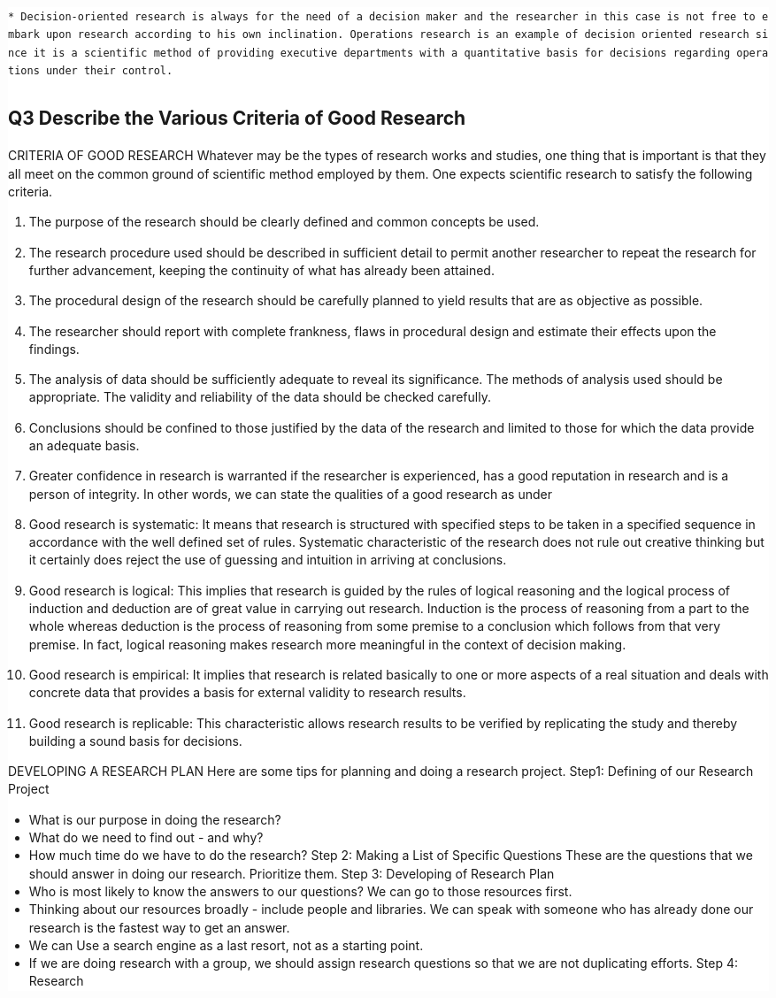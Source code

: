     * Decision-oriented research is always for the need of a decision maker and the researcher in this case is not free to embark upon research according to his own inclination. Operations research is an example of decision oriented research since it is a scientific method of providing executive departments with a quantitative basis for decisions regarding operations under their control.


## Q3 Describe the Various Criteria of Good Research

CRITERIA OF GOOD RESEARCH
Whatever may be the types of research works and studies, one thing that is important is that they all meet on the common ground of scientific method employed by them.
One expects scientific research to satisfy the following criteria.
1. The purpose of the research should be clearly defined and common concepts be used.
2. The research procedure used should be described in sufficient detail to permit another researcher to repeat the research for further advancement, keeping the continuity of what has already been attained.
3. The procedural design of the research should be carefully planned to yield results that are as objective as possible.
4. The researcher should report with complete frankness, flaws in procedural design and estimate their effects upon the findings.
5. The analysis of data should be sufficiently adequate to reveal its significance. The methods of analysis used should be appropriate. The validity and reliability of the data should be checked carefully.
6. Conclusions should be confined to those justified by the data of the research and limited to those for which the data provide an adequate basis.
7. Greater confidence in research is warranted if the researcher is experienced, has a good reputation in research and is a person of integrity.
In other words, we can state the qualities of a good research as under

1. Good research is systematic: It means that research is structured with specified steps to be taken in a specified sequence in accordance with the well defined set of rules. Systematic characteristic of the research does not rule out creative thinking but it certainly does reject the use of guessing and intuition in arriving at conclusions.
2. Good research is logical: This implies that research is guided by the rules of logical reasoning and the logical process of induction and deduction are of great value in carrying out research. Induction is the process of reasoning from a part to the whole whereas deduction is the process of reasoning from some premise to a conclusion which follows from that very premise. In fact, logical reasoning makes research more meaningful in the context of decision making.
3. Good research is empirical: It implies that research is related basically to one or more aspects of a real situation and deals with concrete data that provides a basis for external validity to research results.
4. Good research is replicable: This characteristic allows research results to be verified by replicating the study and thereby building a sound basis for decisions.

DEVELOPING A RESEARCH PLAN
Here are some tips for planning and doing a research project.
Step1: Defining of our Research Project
* What is our purpose in doing the research?
* What do we need to find out - and why?
* How much time do we have to do the research?
Step 2: Making a List of Specific Questions
These are the questions that we should answer in doing our research. Prioritize them.
Step 3: Developing of Research Plan
* Who is most likely to know the answers to our questions? We can go to those resources first.
* Thinking about our resources broadly - include people and libraries. We can speak with someone who has already done our research is the fastest way to get an answer.
* We can Use a search engine as a last resort, not as a starting point.
* If we are doing research with a group, we should assign research questions so that we are not duplicating efforts.
Step 4: Research
